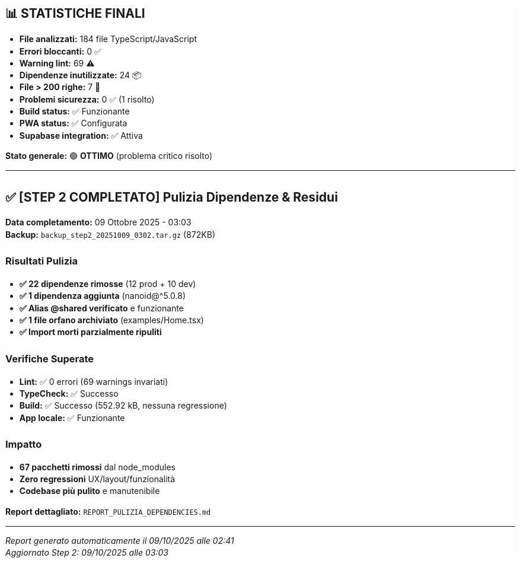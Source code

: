 ## 📊 STATISTICHE FINALI

- **File analizzati:** 184 file TypeScript/JavaScript
- **Errori bloccanti:** 0 ✅
- **Warning lint:** 69 ⚠️
- **Dipendenze inutilizzate:** 24 📦
- **File > 200 righe:** 7 📏
- **Problemi sicurezza:** 0 ✅ (1 risolto)
- **Build status:** ✅ Funzionante
- **PWA status:** ✅ Configurata
- **Supabase integration:** ✅ Attiva

**Stato generale:** 🟢 **OTTIMO** (problema critico risolto)

---

## ✅ [STEP 2 COMPLETATO] Pulizia Dipendenze & Residui

**Data completamento:** 09 Ottobre 2025 - 03:03  
**Backup:** `backup_step2_20251009_0302.tar.gz` (872KB)

### Risultati Pulizia
- **✅ 22 dipendenze rimosse** (12 prod + 10 dev)
- **✅ 1 dipendenza aggiunta** (nanoid@^5.0.8)
- **✅ Alias @shared verificato** e funzionante
- **✅ 1 file orfano archiviato** (examples/Home.tsx)
- **✅ Import morti parzialmente ripuliti**

### Verifiche Superate
- **Lint:** ✅ 0 errori (69 warnings invariati)
- **TypeCheck:** ✅ Successo
- **Build:** ✅ Successo (552.92 kB, nessuna regressione)
- **App locale:** ✅ Funzionante

### Impatto
- **67 pacchetti rimossi** dal node_modules
- **Zero regressioni** UX/layout/funzionalità
- **Codebase più pulito** e manutenibile

**Report dettagliato:** `REPORT_PULIZIA_DEPENDENCIES.md`

---

*Report generato automaticamente il 09/10/2025 alle 02:41*  
*Aggiornato Step 2: 09/10/2025 alle 03:03*
